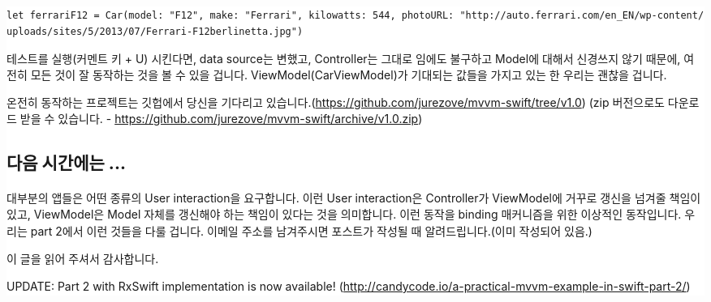 ```
let ferrariF12 = Car(model: "F12", make: "Ferrari", kilowatts: 544, photoURL: "http://auto.ferrari.com/en_EN/wp-content/uploads/sites/5/2013/07/Ferrari-F12berlinetta.jpg")
```
테스트를 실행(커멘트 키 + U) 시킨다면, data source는 변했고, Controller는 그대로 임에도 불구하고 Model에 대해서 신경쓰지 않기 때문에, 여전히 모든 것이 잘 동작하는 것을 볼 수 있을 겁니다.
ViewModel(CarViewModel)가 기대되는 값들을 가지고 있는 한 우리는 괜찮을 겁니다.

온전히 동작하는 프로젝트는 깃헙에서 당신을 기다리고 있습니다.(https://github.com/jurezove/mvvm-swift/tree/v1.0)
(zip 버전으로도 다운로드 받을 수 있습니다. - https://github.com/jurezove/mvvm-swift/archive/v1.0.zip)

## 다음 시간에는 ...

대부분의 앱들은 어떤 종류의 User interaction을 요구합니다. 이런 User interaction은 Controller가 ViewModel에 거꾸로 갱신을 넘겨줄 책임이 있고,
ViewModel은 Model 자체를 갱신해야 하는 책임이 있다는 것을 의미합니다.
이런 동작을 binding 매커니즘을 위한 이상적인 동작입니다. 우리는 part 2에서 이런 것들을 다룰 겁니다.
이메일 주소를 남겨주시면 포스트가 작성될 때 알려드립니다.(이미 작성되어 있음.)

이 글을 읽어 주셔서 감사합니다.

UPDATE: Part 2 with RxSwift implementation is now available!
(http://candycode.io/a-practical-mvvm-example-in-swift-part-2/)
